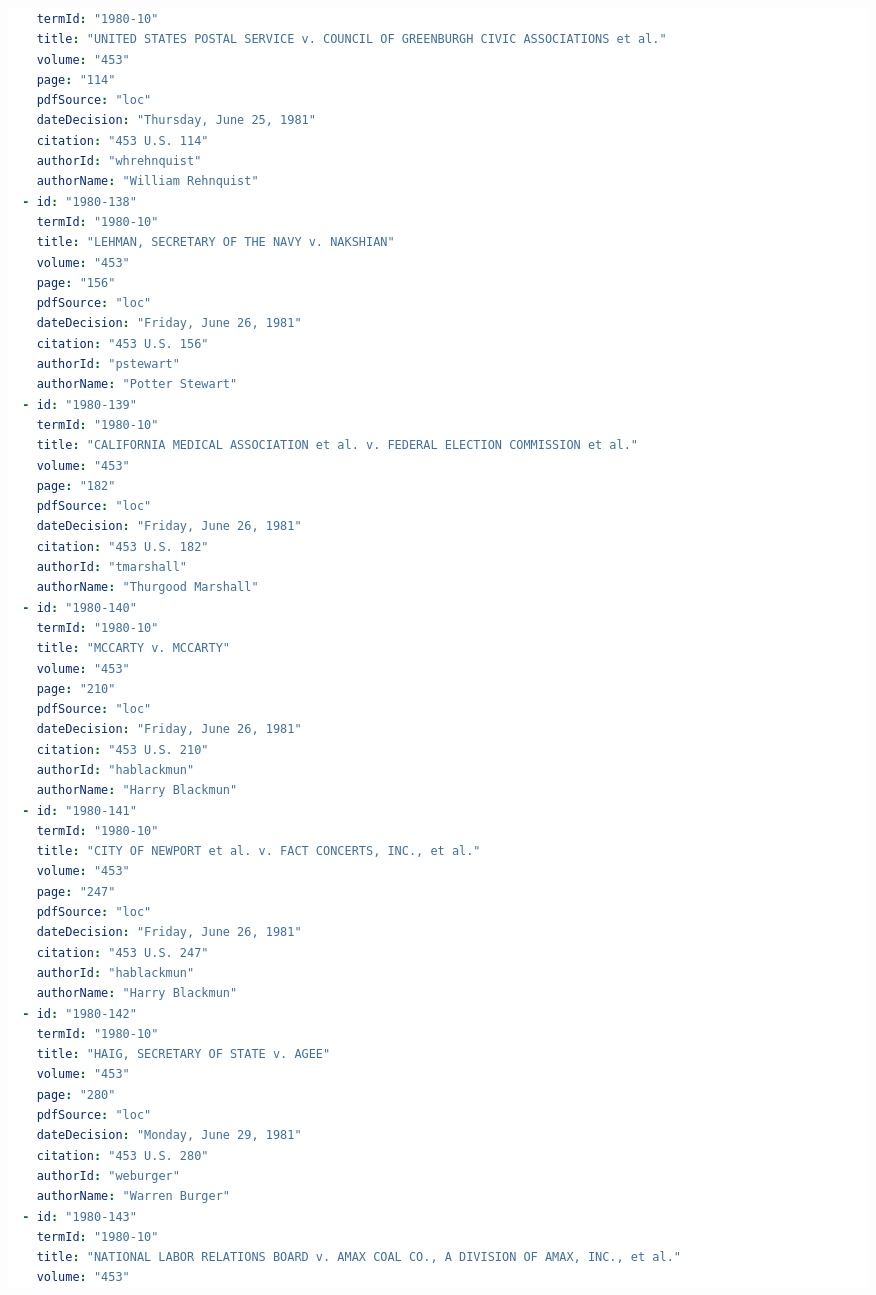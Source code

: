 ```yaml
    termId: "1980-10"
    title: "UNITED STATES POSTAL SERVICE v. COUNCIL OF GREENBURGH CIVIC ASSOCIATIONS et al."
    volume: "453"
    page: "114"
    pdfSource: "loc"
    dateDecision: "Thursday, June 25, 1981"
    citation: "453 U.S. 114"
    authorId: "whrehnquist"
    authorName: "William Rehnquist"
  - id: "1980-138"
    termId: "1980-10"
    title: "LEHMAN, SECRETARY OF THE NAVY v. NAKSHIAN"
    volume: "453"
    page: "156"
    pdfSource: "loc"
    dateDecision: "Friday, June 26, 1981"
    citation: "453 U.S. 156"
    authorId: "pstewart"
    authorName: "Potter Stewart"
  - id: "1980-139"
    termId: "1980-10"
    title: "CALIFORNIA MEDICAL ASSOCIATION et al. v. FEDERAL ELECTION COMMISSION et al."
    volume: "453"
    page: "182"
    pdfSource: "loc"
    dateDecision: "Friday, June 26, 1981"
    citation: "453 U.S. 182"
    authorId: "tmarshall"
    authorName: "Thurgood Marshall"
  - id: "1980-140"
    termId: "1980-10"
    title: "MCCARTY v. MCCARTY"
    volume: "453"
    page: "210"
    pdfSource: "loc"
    dateDecision: "Friday, June 26, 1981"
    citation: "453 U.S. 210"
    authorId: "hablackmun"
    authorName: "Harry Blackmun"
  - id: "1980-141"
    termId: "1980-10"
    title: "CITY OF NEWPORT et al. v. FACT CONCERTS, INC., et al."
    volume: "453"
    page: "247"
    pdfSource: "loc"
    dateDecision: "Friday, June 26, 1981"
    citation: "453 U.S. 247"
    authorId: "hablackmun"
    authorName: "Harry Blackmun"
  - id: "1980-142"
    termId: "1980-10"
    title: "HAIG, SECRETARY OF STATE v. AGEE"
    volume: "453"
    page: "280"
    pdfSource: "loc"
    dateDecision: "Monday, June 29, 1981"
    citation: "453 U.S. 280"
    authorId: "weburger"
    authorName: "Warren Burger"
  - id: "1980-143"
    termId: "1980-10"
    title: "NATIONAL LABOR RELATIONS BOARD v. AMAX COAL CO., A DIVISION OF AMAX, INC., et al."
    volume: "453"
```